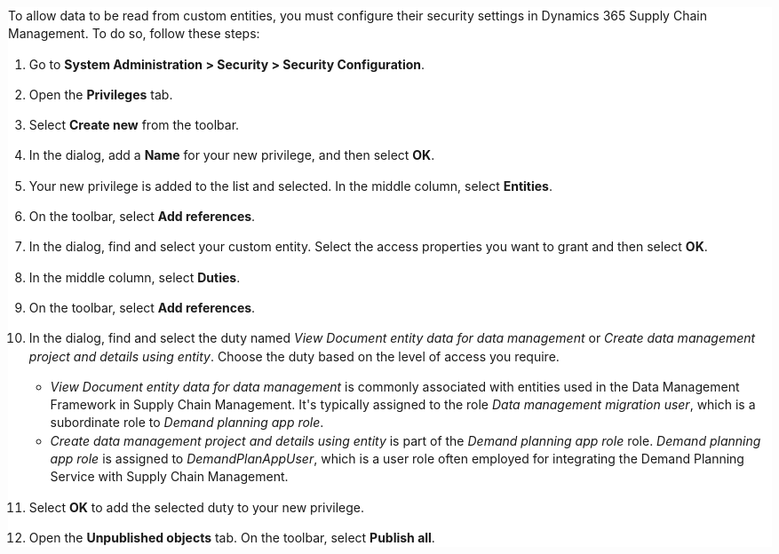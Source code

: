 To allow data to be read from custom entities, you must configure their security settings in Dynamics 365 Supply Chain Management. To do so, follow these steps:

1. Go to **System Administration \> Security \> Security Configuration**.
1. Open the **Privileges** tab.
1. Select **Create new** from the toolbar.
1. In the dialog, add a **Name** for your new privilege, and then select **OK**.
1. Your new privilege is added to the list and selected. In the middle column, select **Entities**.
1. On the toolbar, select **Add references**.
1. In the dialog, find and select your custom entity. Select the access properties you want to grant and then select **OK**.
1. In the middle column, select **Duties**.
1. On the toolbar, select **Add references**.
1. In the dialog, find and select the duty named *View Document entity data for data management* or *Create data management project and details using entity*. Choose the duty based on the level of access you require.
    - *View Document entity data for data management* is commonly associated with entities used in the Data Management Framework in Supply Chain Management. It's typically assigned to the role *Data management migration user*, which is a subordinate role to *Demand planning app role*.
    - *Create data management project and details using entity* is part of the *Demand planning app role* role. *Demand planning app role* is assigned to *DemandPlanAppUser*, which is a user role often employed for integrating the Demand Planning Service with Supply Chain Management.

1. Select **OK** to add the selected duty to your new privilege.
1. Open the **Unpublished objects** tab. On the toolbar, select **Publish all**.
